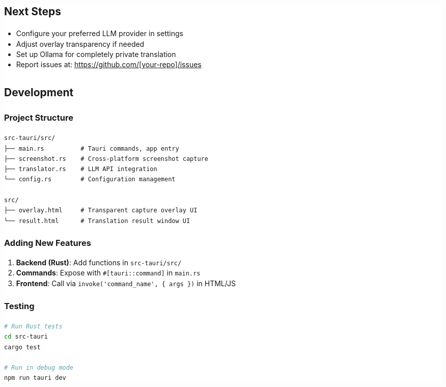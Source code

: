 ## Next Steps

- Configure your preferred LLM provider in settings
- Adjust overlay transparency if needed
- Set up Ollama for completely private translation
- Report issues at: https://github.com/[your-repo]/issues

## Development

### Project Structure

```
src-tauri/src/
├── main.rs          # Tauri commands, app entry
├── screenshot.rs    # Cross-platform screenshot capture
├── translator.rs    # LLM API integration
└── config.rs        # Configuration management

src/
├── overlay.html     # Transparent capture overlay UI
└── result.html      # Translation result window UI
```

### Adding New Features

1. **Backend (Rust)**: Add functions in `src-tauri/src/`
2. **Commands**: Expose with `#[tauri::command]` in `main.rs`
3. **Frontend**: Call via `invoke('command_name', { args })` in HTML/JS

### Testing

```bash
# Run Rust tests
cd src-tauri
cargo test

# Run in debug mode
npm run tauri dev
```